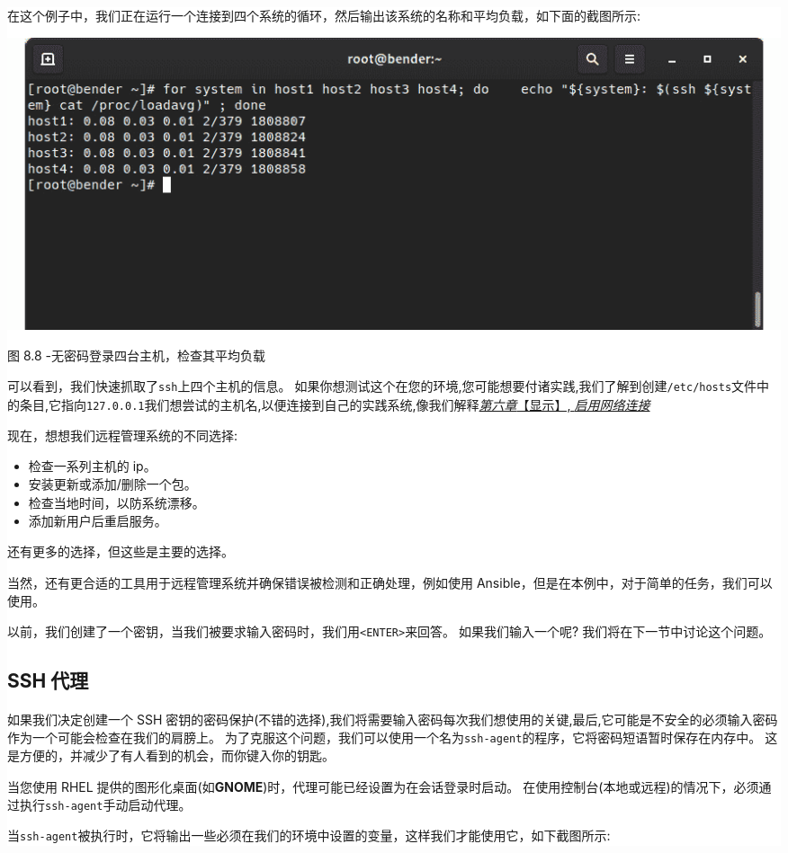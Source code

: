 在这个例子中，我们正在运行一个连接到四个系统的循环，然后输出该系统的名称和平均负载，如下面的截图所示:

![Figure 8.8 – Password-less login to four hosts to check their load average ](img/B16799_08_008.jpg)

图 8.8 -无密码登录四台主机，检查其平均负载

可以看到，我们快速抓取了`ssh`上四个主机的信息。 如果你想测试这个在您的环境,您可能想要付诸实践,我们了解到创建`/etc/hosts`文件中的条目,它指向`127.0.0.1`我们想尝试的主机名,以便连接到自己的实践系统,像我们解释[*第六章*【显示】, *启用网络连接*](06.html#_idTextAnchor096)

现在，想想我们远程管理系统的不同选择:

*   检查一系列主机的 ip。
*   安装更新或添加/删除一个包。
*   检查当地时间，以防系统漂移。
*   添加新用户后重启服务。

还有更多的选择，但这些是主要的选择。

当然，还有更合适的工具用于远程管理系统并确保错误被检测和正确处理，例如使用 Ansible，但是在本例中，对于简单的任务，我们可以使用。

以前，我们创建了一个密钥，当我们被要求输入密码时，我们用`<ENTER>`来回答。 如果我们输入一个呢? 我们将在下一节中讨论这个问题。

## SSH 代理

如果我们决定创建一个 SSH 密钥的密码保护(不错的选择),我们将需要输入密码每次我们想使用的关键,最后,它可能是不安全的必须输入密码作为一个可能会检查在我们的肩膀上。 为了克服这个问题，我们可以使用一个名为`ssh-agent`的程序，它将密码短语暂时保存在内存中。 这是方便的，并减少了有人看到的机会，而你键入你的钥匙。

当您使用 RHEL 提供的图形化桌面(如**GNOME**)时，代理可能已经设置为在会话登录时启动。 在使用控制台(本地或远程)的情况下，必须通过执行`ssh-agent`手动启动代理。

当`ssh-agent`被执行时，它将输出一些必须在我们的环境中设置的变量，这样我们才能使用它，如下截图所示:
